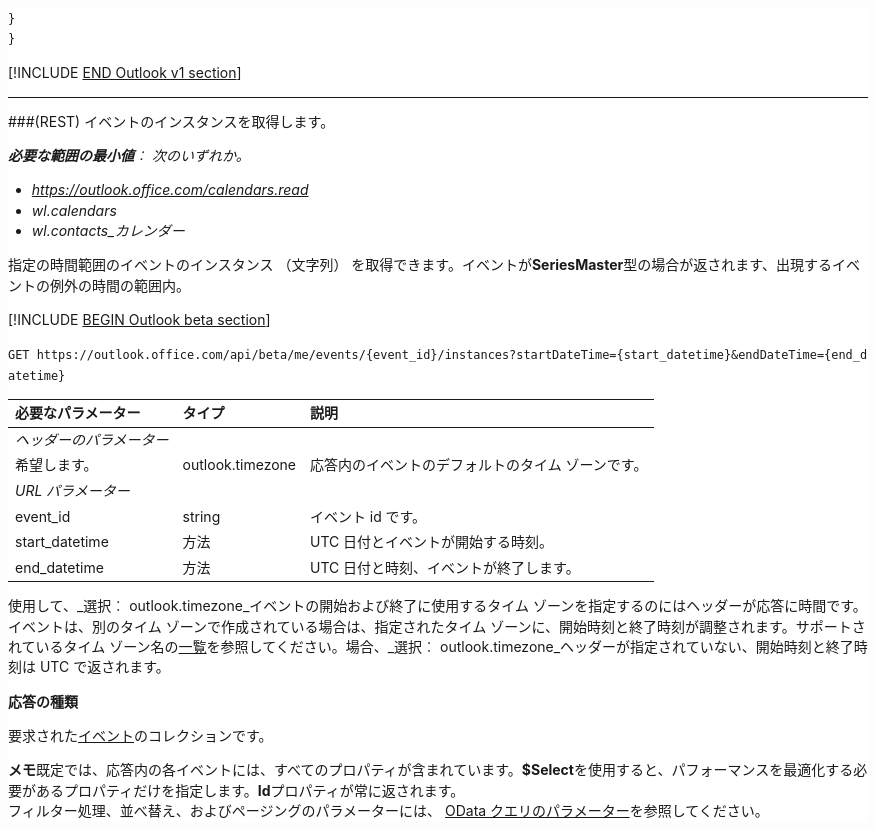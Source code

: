 ```REST-i
}
}

```

[!INCLUDE [END Outlook v1 section](../includes/controls/outlookrestapiv1sectionhtml)]



****


<a name="GetEventInstances"></a>
###<a name="a-nameget-event-instances-restarest-"></a><a name="get-event-instances-rest"></a>(REST) イベントのインスタンスを取得します。

_**必要な範囲の最小値**︰ 次のいずれか。_
- _https://outlook.office.com/calendars.read_
- _wl.calendars_
- _wl.contacts\_カレンダー_

指定の時間範囲のイベントのインスタンス （文字列） を取得できます。イベントが**SeriesMaster**型の場合が返されます、出現するイベントの例外の時間の範囲内。




[!INCLUDE [BEGIN Outlook beta section](../includes/controls/outlookrestapibetasectionhtml)]


```no-highlight
GET https://outlook.office.com/api/beta/me/events/{event_id}/instances?startDateTime={start_datetime}&endDateTime={end_datetime}
```


|**必要なパラメーター**|**タイプ**|**説明**|
|:-----|:-----|:-----|
|_ヘッダーのパラメーター_|
|希望します。 |outlook.timezone|応答内のイベントのデフォルトのタイム ゾーンです。|
|_URL パラメーター_|
|event_id|string|イベント id です。|
|start_datetime|方法|UTC 日付とイベントが開始する時刻。|
|end_datetime|方法|UTC 日付と時刻、イベントが終了します。|

使用して、_選択︰ outlook.timezone_イベントの開始および終了に使用するタイム ゾーンを指定するのにはヘッダーが応答に時間です。イベントは、別のタイム ゾーンで作成されている場合は、指定されたタイム ゾーンに、開始時刻と終了時刻が調整されます。サポートされているタイム ゾーン名の[一覧](..\api\complex-types-for-mail-contacts-calendar.md#DateTimeTimeZone)を参照してください。場合、_選択︰ outlook.timezone_ヘッダーが指定されていない、開始時刻と終了時刻は UTC で返されます。

 **応答の種類**

要求された[イベント](..\api\complex-types-for-mail-contacts-calendar.md#EventResource)のコレクションです。

**メモ**既定では、応答内の各イベントには、すべてのプロパティが含まれています。**$Select**を使用すると、パフォーマンスを最適化する必要があるプロパティだけを指定します。**Id**プロパティが常に返されます。  
フィルター処理、並べ替え、およびページングのパラメーターには、 [OData クエリのパラメーター](..\api\complex-types-for-mail-contacts-calendar.md#OdataQueryParams)を参照してください。

